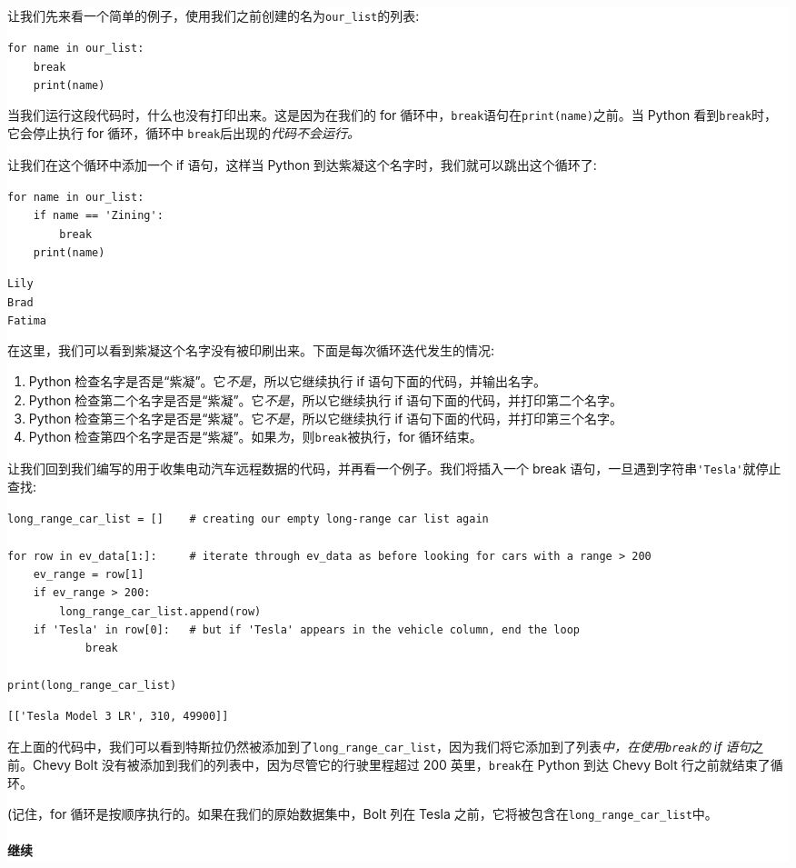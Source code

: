 让我们先来看一个简单的例子，使用我们之前创建的名为`our_list`的列表:

```
for name in our_list:
    break
    print(name) 
```

当我们运行这段代码时，什么也没有打印出来。这是因为在我们的 for 循环中，`break`语句在`print(name)`之前。当 Python 看到`break`时，它会停止执行 for 循环，循环中 `break`后出现的*代码不会运行。*

让我们在这个循环中添加一个 if 语句，这样当 Python 到达紫凝这个名字时，我们就可以跳出这个循环了:

```
for name in our_list:
    if name == 'Zining':
        break
    print(name) 
```

```
Lily
Brad
Fatima 
```

在这里，我们可以看到紫凝这个名字没有被印刷出来。下面是每次循环迭代发生的情况:

1.  Python 检查名字是否是“紫凝”。它*不是*，所以它继续执行 if 语句下面的代码，并输出名字。
2.  Python 检查第二个名字是否是“紫凝”。它*不是*，所以它继续执行 if 语句下面的代码，并打印第二个名字。
3.  Python 检查第三个名字是否是“紫凝”。它*不是*，所以它继续执行 if 语句下面的代码，并打印第三个名字。
4.  Python 检查第四个名字是否是“紫凝”。如果*为*，则`break`被执行，for 循环结束。

让我们回到我们编写的用于收集电动汽车远程数据的代码，并再看一个例子。我们将插入一个 break 语句，一旦遇到字符串`'Tesla'`就停止查找:

```
long_range_car_list = []    # creating our empty long-range car list again

for row in ev_data[1:]:     # iterate through ev_data as before looking for cars with a range > 200
    ev_range = row[1]          
    if ev_range > 200:         
        long_range_car_list.append(row)
    if 'Tesla' in row[0]:   # but if 'Tesla' appears in the vehicle column, end the loop
            break

print(long_range_car_list) 
```

```
[['Tesla Model 3 LR', 310, 49900]] 
```

在上面的代码中，我们可以看到特斯拉仍然被添加到了`long_range_car_list`，因为我们将它添加到了列表*中，在使用`break`的 if 语句*之前。Chevy Bolt 没有被添加到我们的列表中，因为尽管它的行驶里程超过 200 英里，`break`在 Python 到达 Chevy Bolt 行之前就结束了循环。

(记住，for 循环是按顺序执行的。如果在我们的原始数据集中，Bolt 列在 Tesla 之前，它将被包含在`long_range_car_list`中。

#### 继续
